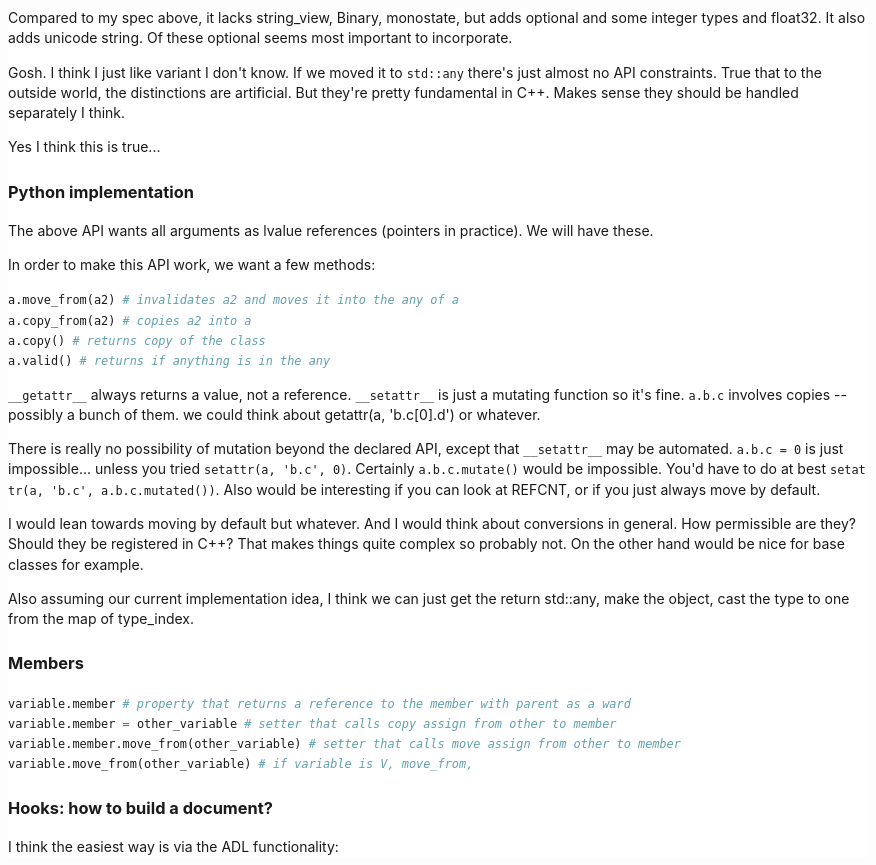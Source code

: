 Compared to my spec above, it lacks string_view, Binary, monostate, but adds optional and some integer types and float32.
It also adds unicode string. Of these optional seems most important to incorporate.

Gosh. I think I just like variant I don't know. If we moved it to `std::any` there's just almost no
API constraints. True that to the outside world, the distinctions are artificial. But they're
pretty fundamental in C++. Makes sense they should be handled separately I think.

Yes I think this is true...


### Python implementation

The above API wants all arguments as lvalue references (pointers in practice). We will have these.

In order to make this API work, we want a few methods:
```python
a.move_from(a2) # invalidates a2 and moves it into the any of a
a.copy_from(a2) # copies a2 into a
a.copy() # returns copy of the class
a.valid() # returns if anything is in the any
```

`__getattr__` always returns a value, not a reference.
`__setattr__` is just a mutating function so it's fine.
`a.b.c` involves copies -- possibly a bunch of them. we could think about getattr(a, 'b.c[0].d') or whatever.

There is really no possibility of mutation beyond the declared API, except that `__setattr__` may be
automated. `a.b.c = 0` is just impossible... unless you tried `setattr(a, 'b.c', 0)`. Certainly
`a.b.c.mutate()` would be impossible. You'd have to do at best `setattr(a, 'b.c', a.b.c.mutated())`.
Also would be interesting if you can look at REFCNT, or if you just always move by default.

I would lean towards moving by default but whatever. And I would think about conversions in general.
How permissible are they? Should they be registered in C++? That makes things quite complex so probably not.
On the other hand would be nice for base classes for example.

Also assuming our current implementation idea, I think we can just get the return std::any, make
the object, cast the type to one from the map of type_index.

### Members

```python
variable.member # property that returns a reference to the member with parent as a ward
variable.member = other_variable # setter that calls copy assign from other to member
variable.member.move_from(other_variable) # setter that calls move assign from other to member
variable.move_from(other_variable) # if variable is V, move_from,
```

### Hooks: how to build a document?

I think the easiest way is via the ADL functionality:
